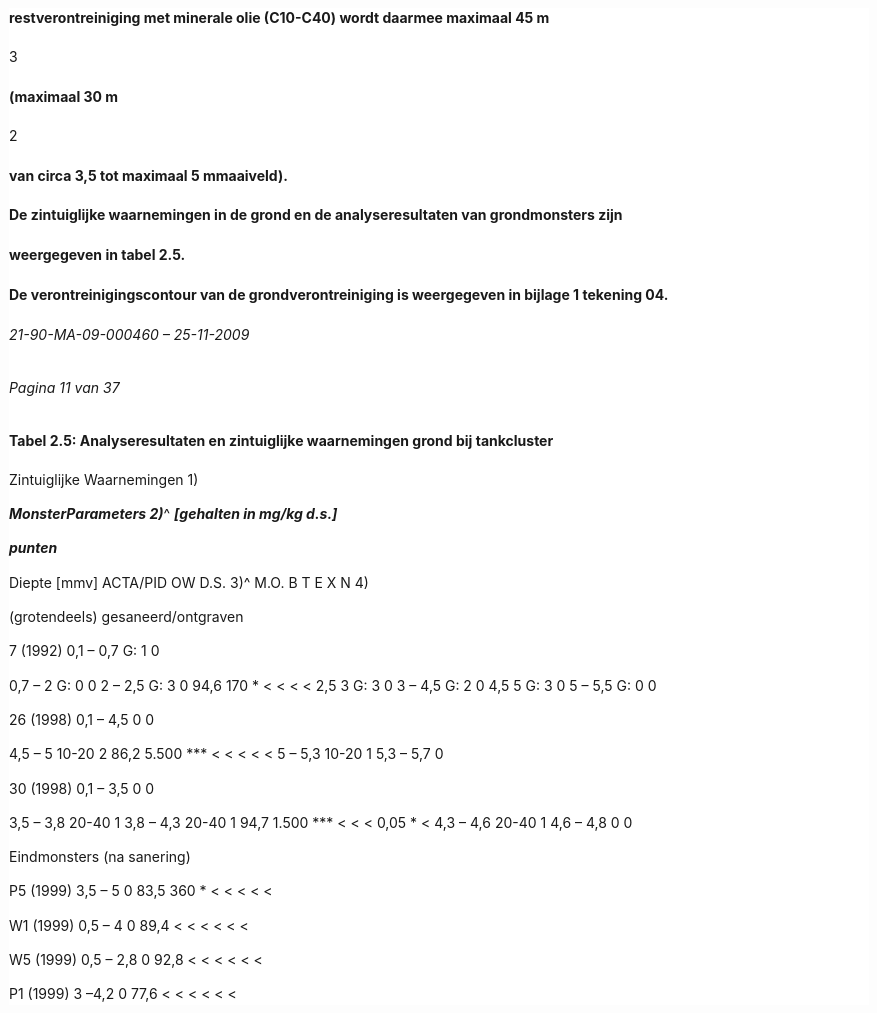 #### restverontreiniging met minerale olie (C10-C40) wordt daarmee maximaal 45 m 

 3 

#### (maximaal 30 m 

 2 

#### van circa 3,5 tot maximaal 5 mmaaiveld). 

#### De zintuiglijke waarnemingen in de grond en de analyseresultaten van grondmonsters zijn 

#### weergegeven in tabel 2.5. 

#### De verontreinigingscontour van de grondverontreiniging is weergegeven in bijlage 1 tekening 04. 


###### 21-90-MA-09-000460 – 25-11-2009 

###### Pagina 11 van 37 

#### Tabel 2.5: Analyseresultaten en zintuiglijke waarnemingen grond bij tankcluster 

 Zintuiglijke Waarnemingen 1) 

**_MonsterParameters 2)_**^ **_[gehalten in mg/kg d.s.]_** 

**_punten_** 

 Diepte [mmv] ACTA/PID OW D.S. 3)^ M.O. B T E X N 4) 

(grotendeels) gesaneerd/ontgraven 

7 (1992) 0,1 – 0,7 G: 1 0 

 0,7 – 2 G: 0 0 2 – 2,5 G: 3 0 94,6 170 * < < < < 2,5 3 G: 3 0 3 – 4,5 G: 2 0 4,5 5 G: 3 0 5 – 5,5 G: 0 0 

26 (1998) 0,1 – 4,5 0 0 

 4,5 – 5 10-20 2 86,2 5.500 *** < < < < < 5 – 5,3 10-20 1 5,3 – 5,7 0 

30 (1998) 0,1 – 3,5 0 0 

 3,5 – 3,8 20-40 1 3,8 – 4,3 20-40 1 94,7 1.500 *** < < < 0,05 * < 4,3 – 4,6 20-40 1 4,6 – 4,8 0 0 

Eindmonsters (na sanering) 

P5 (1999) 3,5 – 5 0 83,5 360 * < < < < < 

W1 (1999) 0,5 – 4 0 89,4 < < < < < < 

W5 (1999) 0,5 – 2,8 0 92,8 < < < < < < 

P1 (1999) 3 –4,2 0 77,6 < < < < < < 
